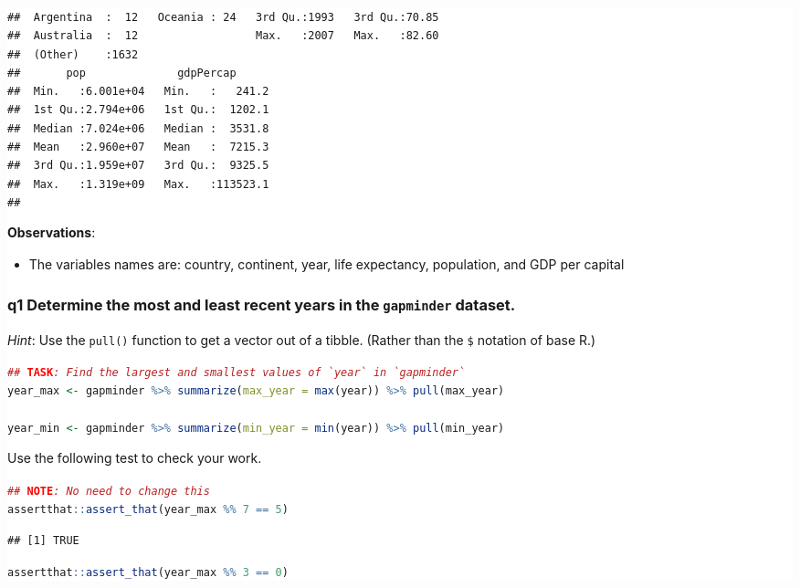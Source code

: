     ##  Argentina  :  12   Oceania : 24   3rd Qu.:1993   3rd Qu.:70.85  
    ##  Australia  :  12                  Max.   :2007   Max.   :82.60  
    ##  (Other)    :1632                                                
    ##       pop              gdpPercap       
    ##  Min.   :6.001e+04   Min.   :   241.2  
    ##  1st Qu.:2.794e+06   1st Qu.:  1202.1  
    ##  Median :7.024e+06   Median :  3531.8  
    ##  Mean   :2.960e+07   Mean   :  7215.3  
    ##  3rd Qu.:1.959e+07   3rd Qu.:  9325.5  
    ##  Max.   :1.319e+09   Max.   :113523.1  
    ## 

**Observations**:

- The variables names are: country, continent, year, life expectancy,
  population, and GDP per capital

### **q1** Determine the most and least recent years in the `gapminder` dataset.

*Hint*: Use the `pull()` function to get a vector out of a tibble.
(Rather than the `$` notation of base R.)

``` r
## TASK: Find the largest and smallest values of `year` in `gapminder`
year_max <- gapminder %>% summarize(max_year = max(year)) %>% pull(max_year)

year_min <- gapminder %>% summarize(min_year = min(year)) %>% pull(min_year)
```

Use the following test to check your work.

``` r
## NOTE: No need to change this
assertthat::assert_that(year_max %% 7 == 5)
```

    ## [1] TRUE

``` r
assertthat::assert_that(year_max %% 3 == 0)
```
